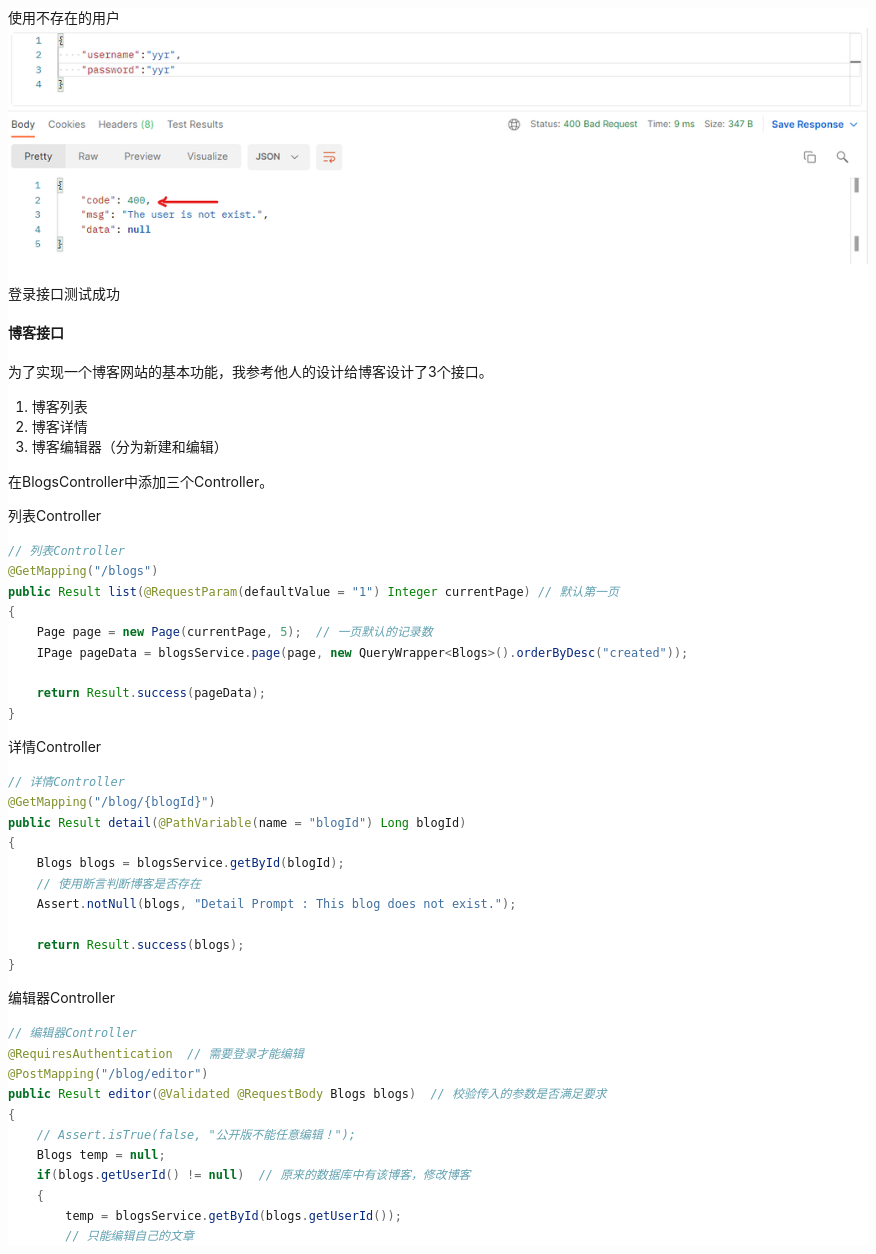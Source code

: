 使用不存在的用户
![](Pics/Interface/interface05.png)

登录接口测试成功


#### 博客接口

为了实现一个博客网站的基本功能，我参考他人的设计给博客设计了3个接口。
1. 博客列表
2. 博客详情
3. 博客编辑器（分为新建和编辑）

在BlogsController中添加三个Controller。

列表Controller
```java
// 列表Controller
@GetMapping("/blogs")
public Result list(@RequestParam(defaultValue = "1") Integer currentPage) // 默认第一页
{
    Page page = new Page(currentPage, 5);  // 一页默认的记录数
    IPage pageData = blogsService.page(page, new QueryWrapper<Blogs>().orderByDesc("created"));

    return Result.success(pageData);
}
```

详情Controller
```java
// 详情Controller
@GetMapping("/blog/{blogId}")
public Result detail(@PathVariable(name = "blogId") Long blogId)
{
    Blogs blogs = blogsService.getById(blogId);
    // 使用断言判断博客是否存在
    Assert.notNull(blogs, "Detail Prompt : This blog does not exist.");

    return Result.success(blogs);
}
```

编辑器Controller
```java
// 编辑器Controller
@RequiresAuthentication  // 需要登录才能编辑
@PostMapping("/blog/editor")
public Result editor(@Validated @RequestBody Blogs blogs)  // 校验传入的参数是否满足要求
{
    // Assert.isTrue(false, "公开版不能任意编辑！");
    Blogs temp = null;
    if(blogs.getUserId() != null)  // 原来的数据库中有该博客，修改博客
    {
        temp = blogsService.getById(blogs.getUserId());
        // 只能编辑自己的文章
```